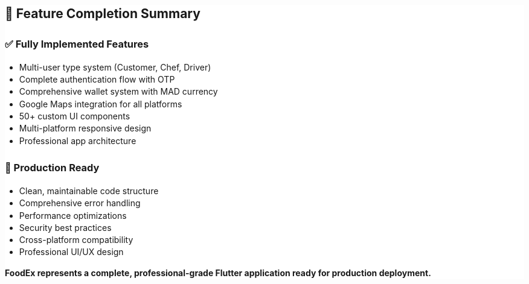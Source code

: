 
## 🎉 Feature Completion Summary

### ✅ Fully Implemented Features
- Multi-user type system (Customer, Chef, Driver)
- Complete authentication flow with OTP
- Comprehensive wallet system with MAD currency
- Google Maps integration for all platforms
- 50+ custom UI components
- Multi-platform responsive design
- Professional app architecture

### 🚀 Production Ready
- Clean, maintainable code structure
- Comprehensive error handling
- Performance optimizations
- Security best practices
- Cross-platform compatibility
- Professional UI/UX design

**FoodEx represents a complete, professional-grade Flutter application ready for production deployment.**
